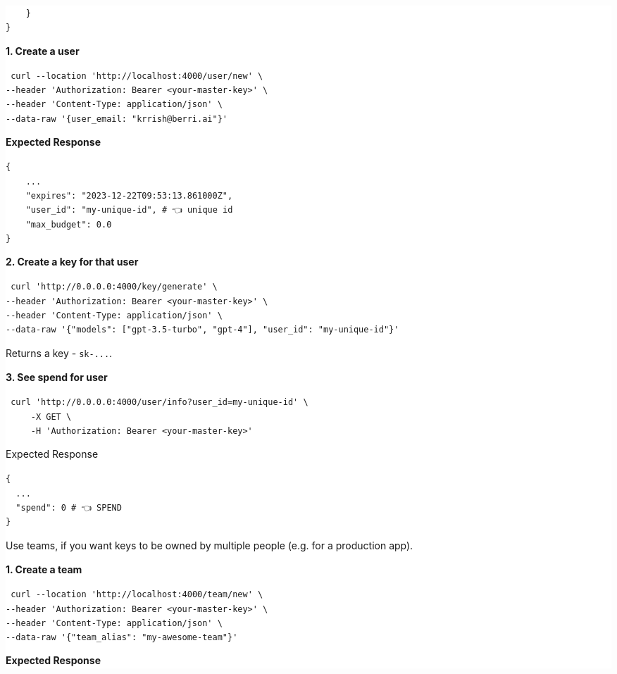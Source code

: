         }  
    }  
    

**1\. Create a user**
    
    
     curl --location 'http://localhost:4000/user/new' \  
    --header 'Authorization: Bearer <your-master-key>' \  
    --header 'Content-Type: application/json' \  
    --data-raw '{user_email: "krrish@berri.ai"}'   
    

**Expected Response**
    
    
    {  
        ...  
        "expires": "2023-12-22T09:53:13.861000Z",  
        "user_id": "my-unique-id", # 👈 unique id  
        "max_budget": 0.0  
    }  
    

**2\. Create a key for that user**
    
    
     curl 'http://0.0.0.0:4000/key/generate' \  
    --header 'Authorization: Bearer <your-master-key>' \  
    --header 'Content-Type: application/json' \  
    --data-raw '{"models": ["gpt-3.5-turbo", "gpt-4"], "user_id": "my-unique-id"}'  
    

Returns a key - `sk-...`.

**3\. See spend for user**
    
    
     curl 'http://0.0.0.0:4000/user/info?user_id=my-unique-id' \  
         -X GET \  
         -H 'Authorization: Bearer <your-master-key>'  
    

Expected Response
    
    
    {  
      ...  
      "spend": 0 # 👈 SPEND  
    }  
    

Use teams, if you want keys to be owned by multiple people (e.g. for a production app).

**1\. Create a team**
    
    
     curl --location 'http://localhost:4000/team/new' \  
    --header 'Authorization: Bearer <your-master-key>' \  
    --header 'Content-Type: application/json' \  
    --data-raw '{"team_alias": "my-awesome-team"}'   
    

**Expected Response**
    
